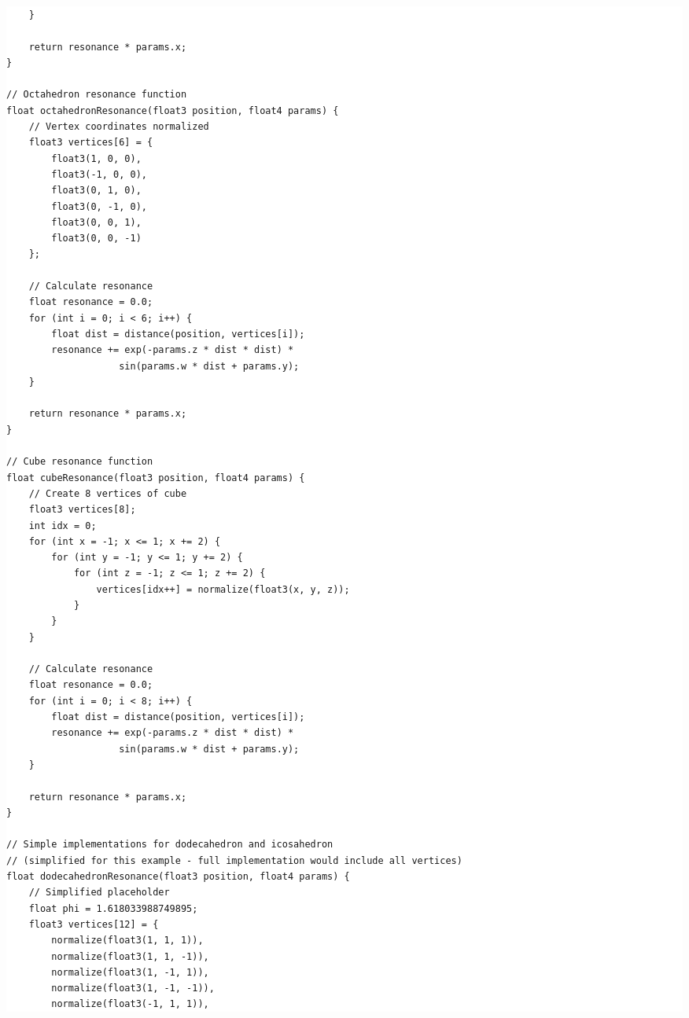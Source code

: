 ```metal
    }
    
    return resonance * params.x;
}

// Octahedron resonance function
float octahedronResonance(float3 position, float4 params) {
    // Vertex coordinates normalized
    float3 vertices[6] = {
        float3(1, 0, 0),
        float3(-1, 0, 0),
        float3(0, 1, 0),
        float3(0, -1, 0),
        float3(0, 0, 1),
        float3(0, 0, -1)
    };
    
    // Calculate resonance
    float resonance = 0.0;
    for (int i = 0; i < 6; i++) {
        float dist = distance(position, vertices[i]);
        resonance += exp(-params.z * dist * dist) * 
                    sin(params.w * dist + params.y);
    }
    
    return resonance * params.x;
}

// Cube resonance function
float cubeResonance(float3 position, float4 params) {
    // Create 8 vertices of cube
    float3 vertices[8];
    int idx = 0;
    for (int x = -1; x <= 1; x += 2) {
        for (int y = -1; y <= 1; y += 2) {
            for (int z = -1; z <= 1; z += 2) {
                vertices[idx++] = normalize(float3(x, y, z));
            }
        }
    }
    
    // Calculate resonance
    float resonance = 0.0;
    for (int i = 0; i < 8; i++) {
        float dist = distance(position, vertices[i]);
        resonance += exp(-params.z * dist * dist) * 
                    sin(params.w * dist + params.y);
    }
    
    return resonance * params.x;
}

// Simple implementations for dodecahedron and icosahedron
// (simplified for this example - full implementation would include all vertices)
float dodecahedronResonance(float3 position, float4 params) {
    // Simplified placeholder
    float phi = 1.618033988749895;
    float3 vertices[12] = {
        normalize(float3(1, 1, 1)),
        normalize(float3(1, 1, -1)),
        normalize(float3(1, -1, 1)),
        normalize(float3(1, -1, -1)),
        normalize(float3(-1, 1, 1)),
```